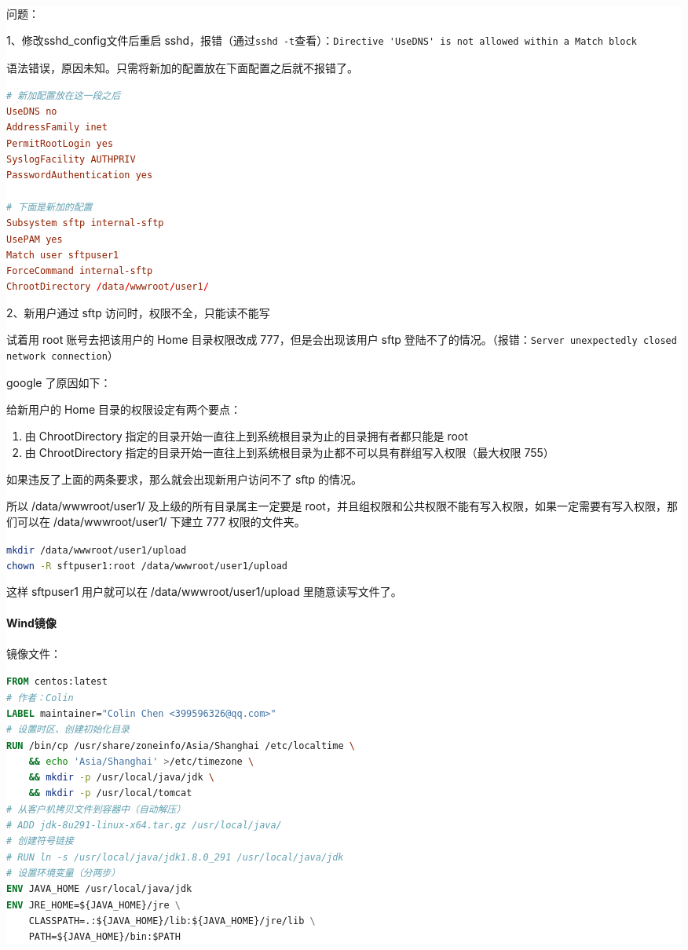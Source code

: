 问题：

1、修改sshd_config文件后重启 sshd，报错（通过`sshd -t`查看）：`Directive 'UseDNS' is not allowed within a Match block`

语法错误，原因未知。只需将新加的配置放在下面配置之后就不报错了。

```conf
# 新加配置放在这一段之后
UseDNS no
AddressFamily inet
PermitRootLogin yes
SyslogFacility AUTHPRIV
PasswordAuthentication yes

# 下面是新加的配置
Subsystem sftp internal-sftp
UsePAM yes
Match user sftpuser1
ForceCommand internal-sftp
ChrootDirectory /data/wwwroot/user1/
```

2、新用户通过 sftp 访问时，权限不全，只能读不能写

试着用 root 账号去把该用户的 Home 目录权限改成 777，但是会出现该用户 sftp 登陆不了的情况。（报错：`Server unexpectedly closed network connection`）

google 了原因如下：

给新用户的 Home 目录的权限设定有两个要点：

1. 由 ChrootDirectory 指定的目录开始一直往上到系统根目录为止的目录拥有者都只能是 root
2. 由 ChrootDirectory 指定的目录开始一直往上到系统根目录为止都不可以具有群组写入权限（最大权限 755）

如果违反了上面的两条要求，那么就会出现新用户访问不了 sftp
的情况。

所以 /data/wwwroot/user1/ 及上级的所有目录属主一定要是
root，并且组权限和公共权限不能有写入权限，如果一定需要有写入权限，那们可以在 /data/wwwroot/user1/ 下建立 777 权限的文件夹。

```sh
mkdir /data/wwwroot/user1/upload
chown -R sftpuser1:root /data/wwwroot/user1/upload
```

这样 sftpuser1 用户就可以在 /data/wwwroot/user1/upload 里随意读写文件了。

#### Wind镜像

镜像文件：

```dockerfile
FROM centos:latest
# 作者：Colin
LABEL maintainer="Colin Chen <399596326@qq.com>"
# 设置时区、创建初始化目录
RUN /bin/cp /usr/share/zoneinfo/Asia/Shanghai /etc/localtime \
    && echo 'Asia/Shanghai' >/etc/timezone \
    && mkdir -p /usr/local/java/jdk \
    && mkdir -p /usr/local/tomcat
# 从客户机拷贝文件到容器中（自动解压）
# ADD jdk-8u291-linux-x64.tar.gz /usr/local/java/
# 创建符号链接
# RUN ln -s /usr/local/java/jdk1.8.0_291 /usr/local/java/jdk
# 设置环境变量（分两步）
ENV JAVA_HOME /usr/local/java/jdk
ENV JRE_HOME=${JAVA_HOME}/jre \
    CLASSPATH=.:${JAVA_HOME}/lib:${JAVA_HOME}/jre/lib \
    PATH=${JAVA_HOME}/bin:$PATH
```
